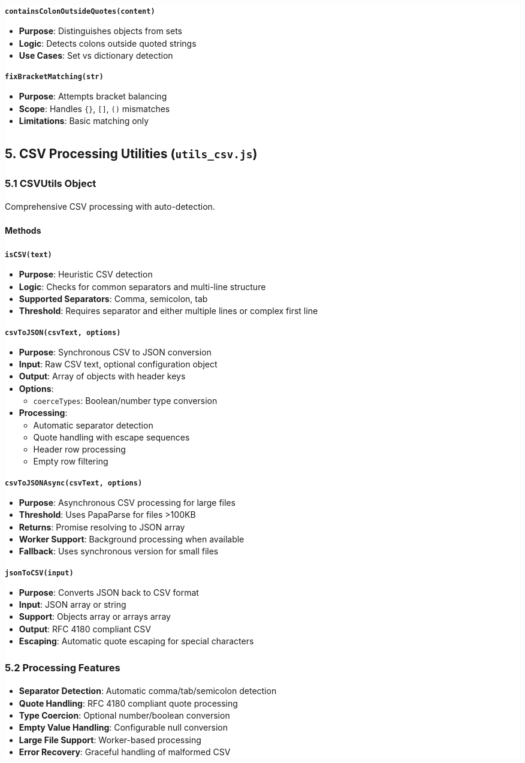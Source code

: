 **`containsColonOutsideQuotes(content)`**
- **Purpose**: Distinguishes objects from sets
- **Logic**: Detects colons outside quoted strings
- **Use Cases**: Set vs dictionary detection

**`fixBracketMatching(str)`**
- **Purpose**: Attempts bracket balancing
- **Scope**: Handles `{}`, `[]`, `()` mismatches
- **Limitations**: Basic matching only

## 5. CSV Processing Utilities (`utils_csv.js`)

### 5.1 CSVUtils Object
Comprehensive CSV processing with auto-detection.

#### Methods

**`isCSV(text)`**
- **Purpose**: Heuristic CSV detection
- **Logic**: Checks for common separators and multi-line structure
- **Supported Separators**: Comma, semicolon, tab
- **Threshold**: Requires separator and either multiple lines or complex first line

**`csvToJSON(csvText, options)`**
- **Purpose**: Synchronous CSV to JSON conversion
- **Input**: Raw CSV text, optional configuration object
- **Output**: Array of objects with header keys
- **Options**: 
  - `coerceTypes`: Boolean/number type conversion
- **Processing**: 
  - Automatic separator detection
  - Quote handling with escape sequences
  - Header row processing
  - Empty row filtering

**`csvToJSONAsync(csvText, options)`**
- **Purpose**: Asynchronous CSV processing for large files
- **Threshold**: Uses PapaParse for files >100KB
- **Returns**: Promise resolving to JSON array
- **Worker Support**: Background processing when available
- **Fallback**: Uses synchronous version for small files

**`jsonToCSV(input)`**
- **Purpose**: Converts JSON back to CSV format
- **Input**: JSON array or string
- **Support**: Objects array or arrays array
- **Output**: RFC 4180 compliant CSV
- **Escaping**: Automatic quote escaping for special characters

### 5.2 Processing Features
- **Separator Detection**: Automatic comma/tab/semicolon detection
- **Quote Handling**: RFC 4180 compliant quote processing
- **Type Coercion**: Optional number/boolean conversion
- **Empty Value Handling**: Configurable null conversion
- **Large File Support**: Worker-based processing
- **Error Recovery**: Graceful handling of malformed CSV
